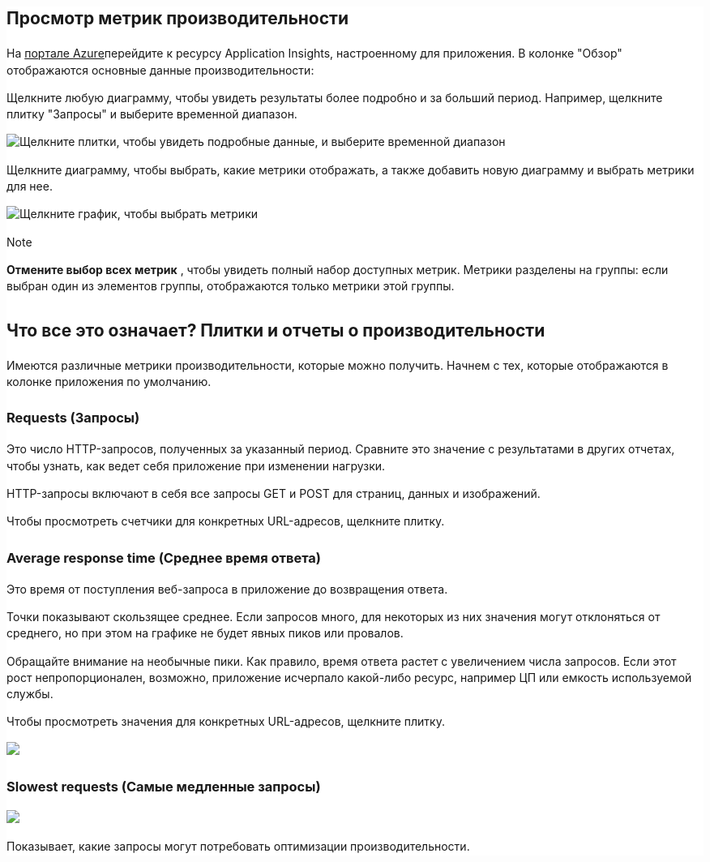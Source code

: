 ## <a name="view"></a>Просмотр метрик производительности
На [портале Azure](https://portal.azure.com)перейдите к ресурсу Application Insights, настроенному для приложения. В колонке "Обзор" отображаются основные данные производительности:

Щелкните любую диаграмму, чтобы увидеть результаты более подробно и за больший период. Например, щелкните плитку "Запросы" и выберите временной диапазон.

![Щелкните плитки, чтобы увидеть подробные данные, и выберите временной диапазон](./media/web-monitor-performance/appinsights-48metrics.png)

Щелкните диаграмму, чтобы выбрать, какие метрики отображать, а также добавить новую диаграмму и выбрать метрики для нее.

![Щелкните график, чтобы выбрать метрики](./media/web-monitor-performance/appinsights-61perfchoices.png)

> [!NOTE]
> **Отмените выбор всех метрик** , чтобы увидеть полный набор доступных метрик. Метрики разделены на группы: если выбран один из элементов группы, отображаются только метрики этой группы.

## <a name="metrics"></a>Что все это означает? Плитки и отчеты о производительности
Имеются различные метрики производительности, которые можно получить. Начнем с тех, которые отображаются в колонке приложения по умолчанию.

### <a name="requests"></a>Requests (Запросы)
Это число HTTP-запросов, полученных за указанный период. Сравните это значение с результатами в других отчетах, чтобы узнать, как ведет себя приложение при изменении нагрузки.

HTTP-запросы включают в себя все запросы GET и POST для страниц, данных и изображений.

Чтобы просмотреть счетчики для конкретных URL-адресов, щелкните плитку.

### <a name="average-response-time"></a>Average response time (Среднее время ответа)
Это время от поступления веб-запроса в приложение до возвращения ответа.

Точки показывают скользящее среднее. Если запросов много, для некоторых из них значения могут отклоняться от среднего, но при этом на графике не будет явных пиков или провалов.

Обращайте внимание на необычные пики. Как правило, время ответа растет с увеличением числа запросов. Если этот рост непропорционален, возможно, приложение исчерпало какой-либо ресурс, например ЦП или емкость используемой службы.

Чтобы просмотреть значения для конкретных URL-адресов, щелкните плитку.

![](./media/web-monitor-performance/appinsights-42reqs.png)

### <a name="slowest-requests"></a>Slowest requests (Самые медленные запросы)
![](./media/web-monitor-performance/appinsights-44slowest.png)

Показывает, какие запросы могут потребовать оптимизации производительности.


[availability]: ../../azure-monitor/app/monitor-web-app-availability.md
[diagnostic]: ../../azure-monitor/app/diagnostic-search.md
[greenbrown]: ../../azure-monitor/app/asp-net.md
[qna]: ../../azure-monitor/app/troubleshoot-faq.md
[redfield]: ../../azure-monitor/app/monitor-performance-live-website-now.md
[start]: ../../azure-monitor/app/app-insights-overview.md
[usage]: usage-overview.md
[livestream]: ../../azure-monitor/app/live-stream.md
[snapshot]: ../../azure-monitor/app/snapshot-debugger.md